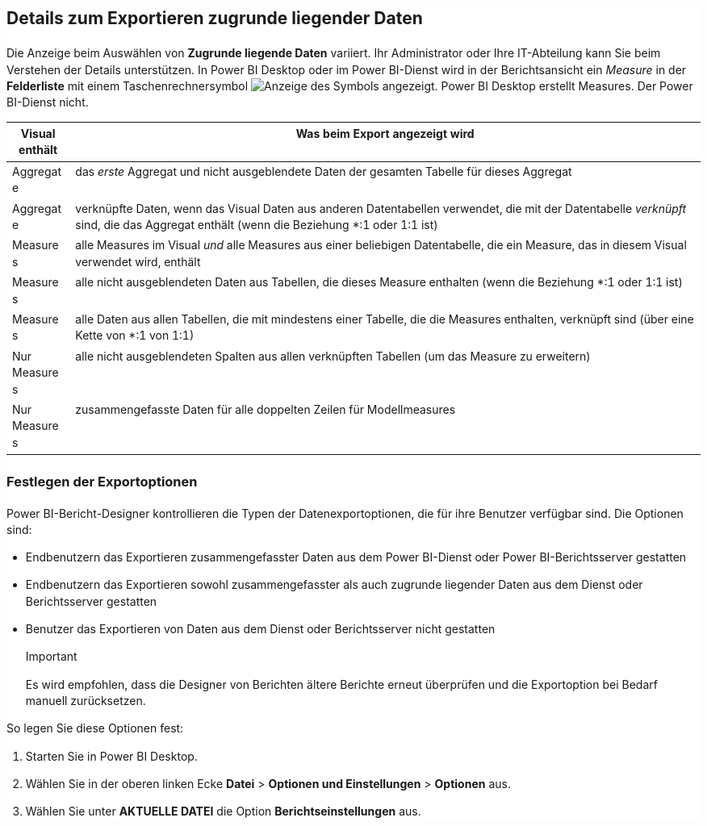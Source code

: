 ## <a name="export-underlying-data-details"></a>Details zum Exportieren zugrunde liegender Daten

Die Anzeige beim Auswählen von **Zugrunde liegende Daten** variiert. Ihr Administrator oder Ihre IT-Abteilung kann Sie beim Verstehen der Details unterstützen. In Power BI Desktop oder im Power BI-Dienst wird in der Berichtsansicht ein *Measure* in der **Felderliste** mit einem Taschenrechnersymbol ![Anzeige des Symbols](media/power-bi-visualization-export-data/power-bi-calculator-icon.png) angezeigt. Power BI Desktop erstellt Measures. Der Power BI-Dienst nicht.

| Visual enthält | Was beim Export angezeigt wird  |
|---------------- | ---------------------------|
| Aggregate | das *erste* Aggregat und nicht ausgeblendete Daten der gesamten Tabelle für dieses Aggregat |
| Aggregate | verknüpfte Daten, wenn das Visual Daten aus anderen Datentabellen verwendet, die mit der Datentabelle *verknüpft* sind, die das Aggregat enthält (wenn die Beziehung \*:1 oder 1:1 ist) |
| Measures | alle Measures im Visual *und* alle Measures aus einer beliebigen Datentabelle, die ein Measure, das in diesem Visual verwendet wird, enthält |
| Measures | alle nicht ausgeblendeten Daten aus Tabellen, die dieses Measure enthalten (wenn die Beziehung \*:1 oder 1:1 ist) |
| Measures | alle Daten aus allen Tabellen, die mit mindestens einer Tabelle, die die Measures enthalten, verknüpft sind (über eine Kette von \*:1 von 1:1) |
| Nur Measures | alle nicht ausgeblendeten Spalten aus allen verknüpften Tabellen (um das Measure zu erweitern) |
| Nur Measures | zusammengefasste Daten für alle doppelten Zeilen für Modellmeasures |

### <a name="set-the-export-options"></a>Festlegen der Exportoptionen

Power BI-Bericht-Designer kontrollieren die Typen der Datenexportoptionen, die für ihre Benutzer verfügbar sind. Die Optionen sind:

- Endbenutzern das Exportieren zusammengefasster Daten aus dem Power BI-Dienst oder Power BI-Berichtsserver gestatten

- Endbenutzern das Exportieren sowohl zusammengefasster als auch zugrunde liegender Daten aus dem Dienst oder Berichtsserver gestatten

- Benutzer das Exportieren von Daten aus dem Dienst oder Berichtsserver nicht gestatten

    > [!IMPORTANT]
    > Es wird empfohlen, dass die Designer von Berichten ältere Berichte erneut überprüfen und die Exportoption bei Bedarf manuell zurücksetzen.

So legen Sie diese Optionen fest:

1. Starten Sie in Power BI Desktop.

1. Wählen Sie in der oberen linken Ecke **Datei** > **Optionen und Einstellungen** > **Optionen** aus.

1. Wählen Sie unter **AKTUELLE DATEI** die Option **Berichtseinstellungen** aus.
